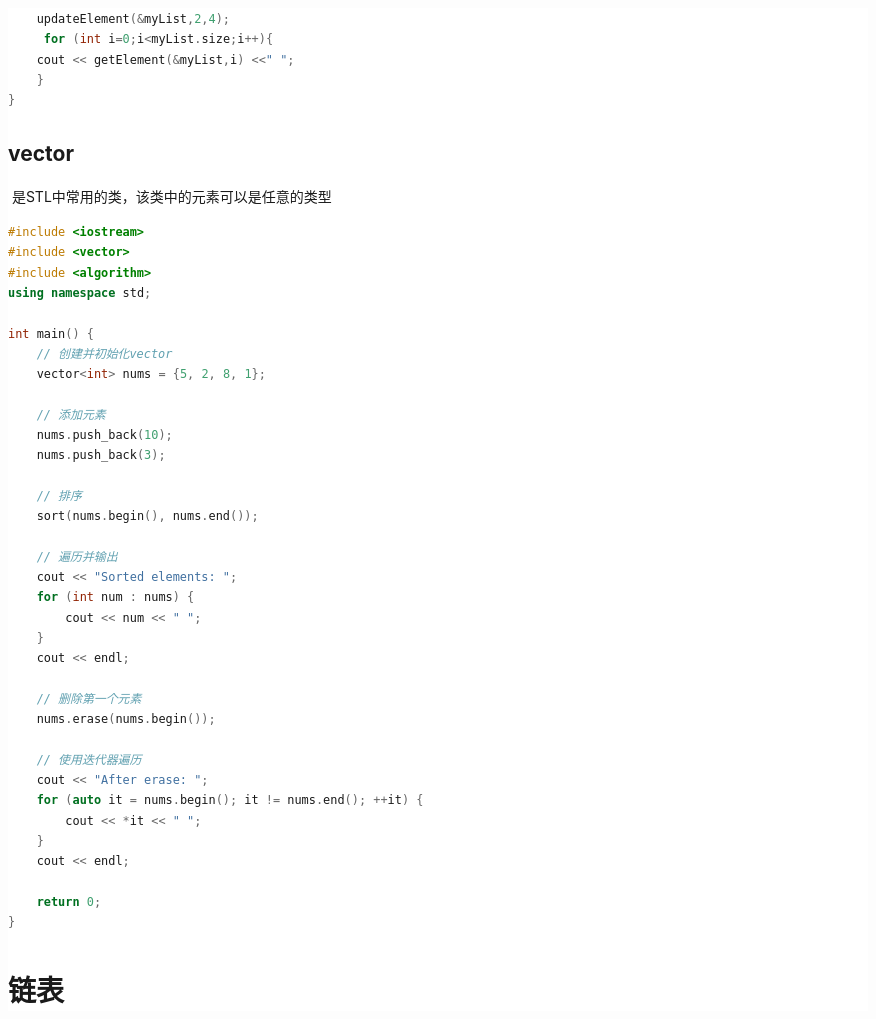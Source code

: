 ```C++
    updateElement(&myList,2,4);
     for (int i=0;i<myList.size;i++){
    cout << getElement(&myList,i) <<" ";
    }
}
```

## vector

​	是STL中常用的类，该类中的元素可以是任意的类型

```C++
#include <iostream>
#include <vector>
#include <algorithm>
using namespace std;

int main() {
    // 创建并初始化vector
    vector<int> nums = {5, 2, 8, 1};

    // 添加元素
    nums.push_back(10);
    nums.push_back(3);

    // 排序
    sort(nums.begin(), nums.end());

    // 遍历并输出
    cout << "Sorted elements: ";
    for (int num : nums) {
        cout << num << " ";
    }
    cout << endl;

    // 删除第一个元素
    nums.erase(nums.begin());

    // 使用迭代器遍历
    cout << "After erase: ";
    for (auto it = nums.begin(); it != nums.end(); ++it) {
        cout << *it << " ";
    }
    cout << endl;

    return 0;
}
```

# 链表
